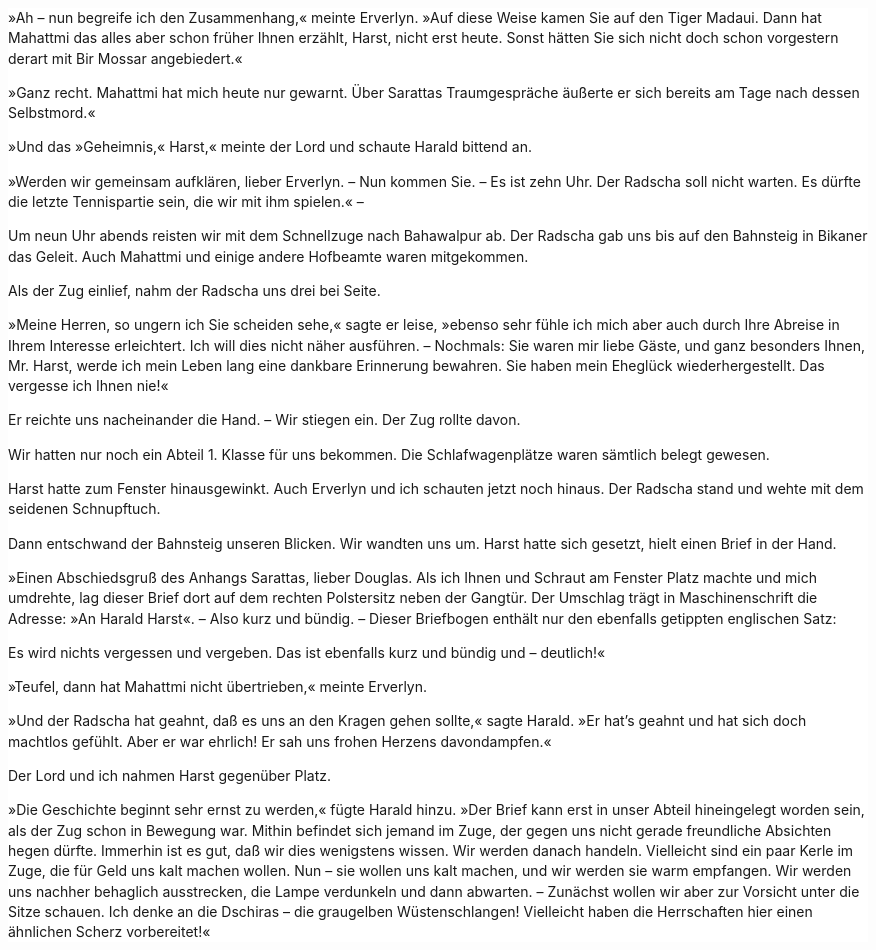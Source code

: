 »Ah – nun begreife ich den Zusammenhang,« meinte Erverlyn. »Auf diese Weise
kamen Sie auf den Tiger Madaui. Dann hat Mahattmi das alles aber schon früher
Ihnen erzählt, Harst, nicht erst heute. Sonst hätten Sie sich nicht doch schon
vorgestern derart mit Bir Mossar angebiedert.«

»Ganz recht. Mahattmi hat mich heute nur gewarnt. Über Sarattas Traumgespräche
äußerte er sich bereits am Tage nach dessen Selbstmord.«

»Und das »Geheimnis,« Harst,« meinte der Lord und schaute Harald bittend an.

»Werden wir gemeinsam aufklären, lieber Erverlyn. – Nun kommen Sie. – Es ist
zehn Uhr. Der Radscha soll nicht warten. Es dürfte die letzte Tennispartie
sein, die wir mit ihm spielen.« –

Um neun Uhr abends reisten wir mit dem Schnellzuge nach Bahawalpur ab. Der
Radscha gab uns bis auf den Bahnsteig in Bikaner das Geleit. Auch Mahattmi und
einige andere Hofbeamte waren mitgekommen.

Als der Zug einlief, nahm der Radscha uns drei bei Seite.

»Meine Herren, so ungern ich Sie scheiden sehe,« sagte er leise, »ebenso sehr
fühle ich mich aber auch durch Ihre Abreise in Ihrem Interesse erleichtert. Ich
will dies nicht näher ausführen. – Nochmals: Sie waren mir liebe Gäste, und
ganz besonders Ihnen, Mr. Harst, werde ich mein Leben lang eine dankbare
Erinnerung bewahren. Sie haben mein Eheglück wiederhergestellt. Das vergesse
ich Ihnen nie!«

Er reichte uns nacheinander die Hand. – Wir stiegen ein. Der Zug rollte davon.

Wir hatten nur noch ein Abteil 1. Klasse für uns bekommen. Die
Schlafwagenplätze waren sämtlich belegt gewesen.

Harst hatte zum Fenster hinausgewinkt. Auch Erverlyn und ich schauten jetzt
noch hinaus. Der Radscha stand und wehte mit dem seidenen Schnupftuch.

Dann entschwand der Bahnsteig unseren Blicken. Wir wandten uns um. Harst hatte
sich gesetzt, hielt einen Brief in der Hand.

»Einen Abschiedsgruß des Anhangs Sarattas, lieber Douglas. Als ich Ihnen und
Schraut am Fenster Platz machte und mich umdrehte, lag dieser Brief dort auf
dem rechten Polstersitz neben der Gangtür. Der Umschlag trägt in
Maschinenschrift die Adresse: »An Harald Harst«. – Also kurz und bündig. –
Dieser Briefbogen enthält nur den ebenfalls getippten englischen Satz:

Es wird nichts vergessen und vergeben. Das ist ebenfalls kurz und bündig und –
deutlich!«

»Teufel, dann hat Mahattmi nicht übertrieben,« meinte Erverlyn.

»Und der Radscha hat geahnt, daß es uns an den Kragen gehen sollte,« sagte
Harald. »Er hat’s geahnt und hat sich doch machtlos gefühlt. Aber er war
ehrlich! Er sah uns frohen Herzens davondampfen.«

Der Lord und ich nahmen Harst gegenüber Platz.

»Die Geschichte beginnt sehr ernst zu werden,« fügte Harald hinzu. »Der Brief
kann erst in unser Abteil hineingelegt worden sein, als der Zug schon in
Bewegung war. Mithin befindet sich jemand im Zuge, der gegen uns nicht gerade
freundliche Absichten hegen dürfte. Immerhin ist es gut, daß wir dies
wenigstens wissen. Wir werden danach handeln. Vielleicht sind ein paar Kerle im
Zuge, die für Geld uns kalt machen wollen. Nun – sie wollen uns kalt machen,
und wir werden sie warm empfangen. Wir werden uns nachher behaglich
ausstrecken, die Lampe verdunkeln und dann abwarten. – Zunächst wollen wir aber
zur Vorsicht unter die Sitze schauen. Ich denke an die Dschiras – die
graugelben Wüstenschlangen! Vielleicht haben die Herrschaften hier einen
ähnlichen Scherz vorbereitet!«
